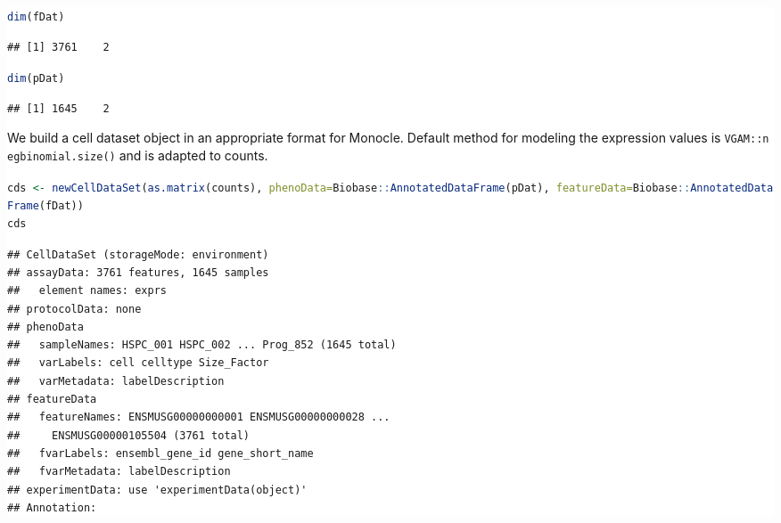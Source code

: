 ``` r
dim(fDat)
```

    ## [1] 3761    2

``` r
dim(pDat)
```

    ## [1] 1645    2

We build a cell dataset object in an appropriate format for Monocle.
Default method for modeling the expression values is
`VGAM::negbinomial.size()` and is adapted to counts.

``` r
cds <- newCellDataSet(as.matrix(counts), phenoData=Biobase::AnnotatedDataFrame(pDat), featureData=Biobase::AnnotatedDataFrame(fDat))
cds
```

    ## CellDataSet (storageMode: environment)
    ## assayData: 3761 features, 1645 samples 
    ##   element names: exprs 
    ## protocolData: none
    ## phenoData
    ##   sampleNames: HSPC_001 HSPC_002 ... Prog_852 (1645 total)
    ##   varLabels: cell celltype Size_Factor
    ##   varMetadata: labelDescription
    ## featureData
    ##   featureNames: ENSMUSG00000000001 ENSMUSG00000000028 ...
    ##     ENSMUSG00000105504 (3761 total)
    ##   fvarLabels: ensembl_gene_id gene_short_name
    ##   fvarMetadata: labelDescription
    ## experimentData: use 'experimentData(object)'
    ## Annotation:
